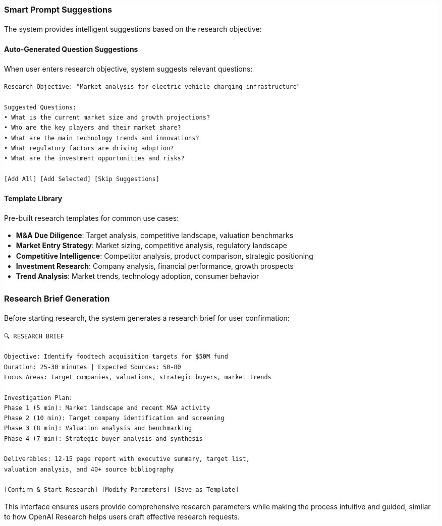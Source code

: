 ### Smart Prompt Suggestions

The system provides intelligent suggestions based on the research objective:

#### Auto-Generated Question Suggestions
When user enters research objective, system suggests relevant questions:
```
Research Objective: "Market analysis for electric vehicle charging infrastructure"

Suggested Questions:
• What is the current market size and growth projections?
• Who are the key players and their market share?
• What are the main technology trends and innovations?
• What regulatory factors are driving adoption?
• What are the investment opportunities and risks?

[Add All] [Add Selected] [Skip Suggestions]
```

#### Template Library
Pre-built research templates for common use cases:
- **M&A Due Diligence**: Target analysis, competitive landscape, valuation benchmarks
- **Market Entry Strategy**: Market sizing, competitive analysis, regulatory landscape
- **Competitive Intelligence**: Competitor analysis, product comparison, strategic positioning
- **Investment Research**: Company analysis, financial performance, growth prospects
- **Trend Analysis**: Market trends, technology adoption, consumer behavior

### Research Brief Generation

Before starting research, the system generates a research brief for user confirmation:

```
🔍 RESEARCH BRIEF

Objective: Identify foodtech acquisition targets for $50M fund
Duration: 25-30 minutes | Expected Sources: 50-80
Focus Areas: Target companies, valuations, strategic buyers, market trends

Investigation Plan:
Phase 1 (5 min): Market landscape and recent M&A activity
Phase 2 (10 min): Target company identification and screening  
Phase 3 (8 min): Valuation analysis and benchmarking
Phase 4 (7 min): Strategic buyer analysis and synthesis

Deliverables: 12-15 page report with executive summary, target list, 
valuation analysis, and 40+ source bibliography

[Confirm & Start Research] [Modify Parameters] [Save as Template]
```

This interface ensures users provide comprehensive research parameters while making the process intuitive and guided, similar to how OpenAI Research helps users craft effective research requests.
